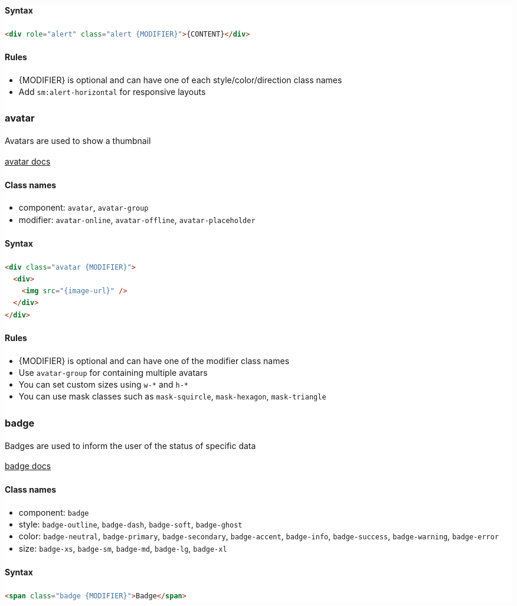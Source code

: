 #### Syntax

```html
<div role="alert" class="alert {MODIFIER}">{CONTENT}</div>
```

#### Rules

- {MODIFIER} is optional and can have one of each style/color/direction class names
- Add `sm:alert-horizontal` for responsive layouts

### avatar

Avatars are used to show a thumbnail

[avatar docs](https://daisyui.com/components/avatar/)

#### Class names

- component: `avatar`, `avatar-group`
- modifier: `avatar-online`, `avatar-offline`, `avatar-placeholder`

#### Syntax

```html
<div class="avatar {MODIFIER}">
  <div>
    <img src="{image-url}" />
  </div>
</div>
```

#### Rules

- {MODIFIER} is optional and can have one of the modifier class names
- Use `avatar-group` for containing multiple avatars
- You can set custom sizes using `w-*` and `h-*`
- You can use mask classes such as `mask-squircle`, `mask-hexagon`, `mask-triangle`

### badge

Badges are used to inform the user of the status of specific data

[badge docs](https://daisyui.com/components/badge/)

#### Class names

- component: `badge`
- style: `badge-outline`, `badge-dash`, `badge-soft`, `badge-ghost`
- color: `badge-neutral`, `badge-primary`, `badge-secondary`, `badge-accent`, `badge-info`, `badge-success`, `badge-warning`, `badge-error`
- size: `badge-xs`, `badge-sm`, `badge-md`, `badge-lg`, `badge-xl`

#### Syntax

```html
<span class="badge {MODIFIER}">Badge</span>
```

